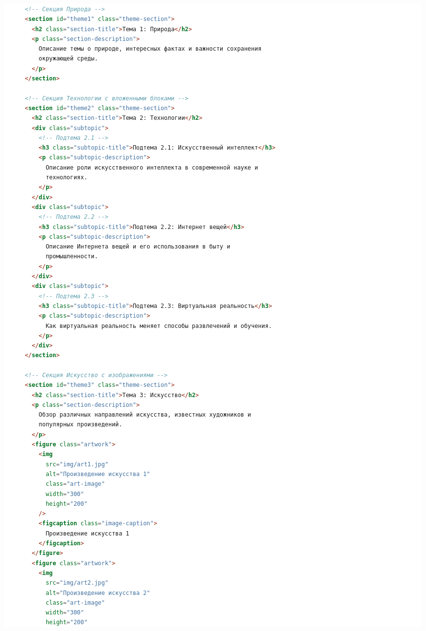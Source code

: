 ```html
      <!-- Секция Природа -->
      <section id="theme1" class="theme-section">
        <h2 class="section-title">Тема 1: Природа</h2>
        <p class="section-description">
          Описание темы о природе, интересных фактах и важности сохранения
          окружающей среды.
        </p>
      </section>

      <!-- Секция Технологии с вложенными блоками -->
      <section id="theme2" class="theme-section">
        <h2 class="section-title">Тема 2: Технологии</h2>
        <div class="subtopic">
          <!-- Подтема 2.1 -->
          <h3 class="subtopic-title">Подтема 2.1: Искусственный интеллект</h3>
          <p class="subtopic-description">
            Описание роли искусственного интеллекта в современной науке и
            технологиях.
          </p>
        </div>
        <div class="subtopic">
          <!-- Подтема 2.2 -->
          <h3 class="subtopic-title">Подтема 2.2: Интернет вещей</h3>
          <p class="subtopic-description">
            Описание Интернета вещей и его использования в быту и
            промышленности.
          </p>
        </div>
        <div class="subtopic">
          <!-- Подтема 2.3 -->
          <h3 class="subtopic-title">Подтема 2.3: Виртуальная реальность</h3>
          <p class="subtopic-description">
            Как виртуальная реальность меняет способы развлечений и обучения.
          </p>
        </div>
      </section>

      <!-- Секция Искусство с изображениями -->
      <section id="theme3" class="theme-section">
        <h2 class="section-title">Тема 3: Искусство</h2>
        <p class="section-description">
          Обзор различных направлений искусства, известных художников и
          популярных произведений.
        </p>
        <figure class="artwork">
          <img
            src="img/art1.jpg"
            alt="Произведение искусства 1"
            class="art-image"
            width="300"
            height="200"
          />
          <figcaption class="image-caption">
            Произведение искусства 1
          </figcaption>
        </figure>
        <figure class="artwork">
          <img
            src="img/art2.jpg"
            alt="Произведение искусства 2"
            class="art-image"
            width="300"
            height="200"
```